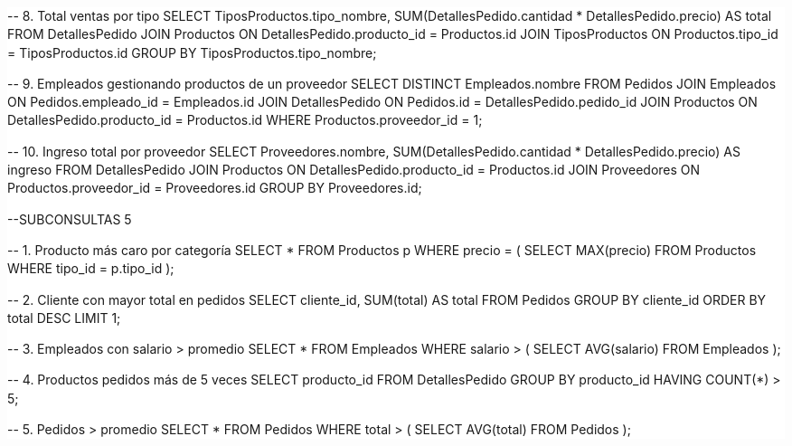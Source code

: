-- 8. Total ventas por tipo
SELECT TiposProductos.tipo_nombre, SUM(DetallesPedido.cantidad * DetallesPedido.precio) AS total
FROM DetallesPedido
JOIN Productos ON DetallesPedido.producto_id = Productos.id
JOIN TiposProductos ON Productos.tipo_id = TiposProductos.id
GROUP BY TiposProductos.tipo_nombre;

-- 9. Empleados gestionando productos de un proveedor
SELECT DISTINCT Empleados.nombre
FROM Pedidos
JOIN Empleados ON Pedidos.empleado_id = Empleados.id
JOIN DetallesPedido ON Pedidos.id = DetallesPedido.pedido_id
JOIN Productos ON DetallesPedido.producto_id = Productos.id
WHERE Productos.proveedor_id = 1;

-- 10. Ingreso total por proveedor
SELECT Proveedores.nombre, SUM(DetallesPedido.cantidad * DetallesPedido.precio) AS ingreso
FROM DetallesPedido
JOIN Productos ON DetallesPedido.producto_id = Productos.id
JOIN Proveedores ON Productos.proveedor_id = Proveedores.id
GROUP BY Proveedores.id;

--SUBCONSULTAS 5


-- 1. Producto más caro por categoría
SELECT * FROM Productos p
WHERE precio = (
  SELECT MAX(precio) FROM Productos WHERE tipo_id = p.tipo_id
);

-- 2. Cliente con mayor total en pedidos
SELECT cliente_id, SUM(total) AS total
FROM Pedidos
GROUP BY cliente_id
ORDER BY total DESC
LIMIT 1;

-- 3. Empleados con salario > promedio
SELECT * FROM Empleados
WHERE salario > (
  SELECT AVG(salario) FROM Empleados
);

-- 4. Productos pedidos más de 5 veces
SELECT producto_id
FROM DetallesPedido
GROUP BY producto_id
HAVING COUNT(*) > 5;

-- 5. Pedidos > promedio
SELECT * FROM Pedidos
WHERE total > (
  SELECT AVG(total) FROM Pedidos
);
